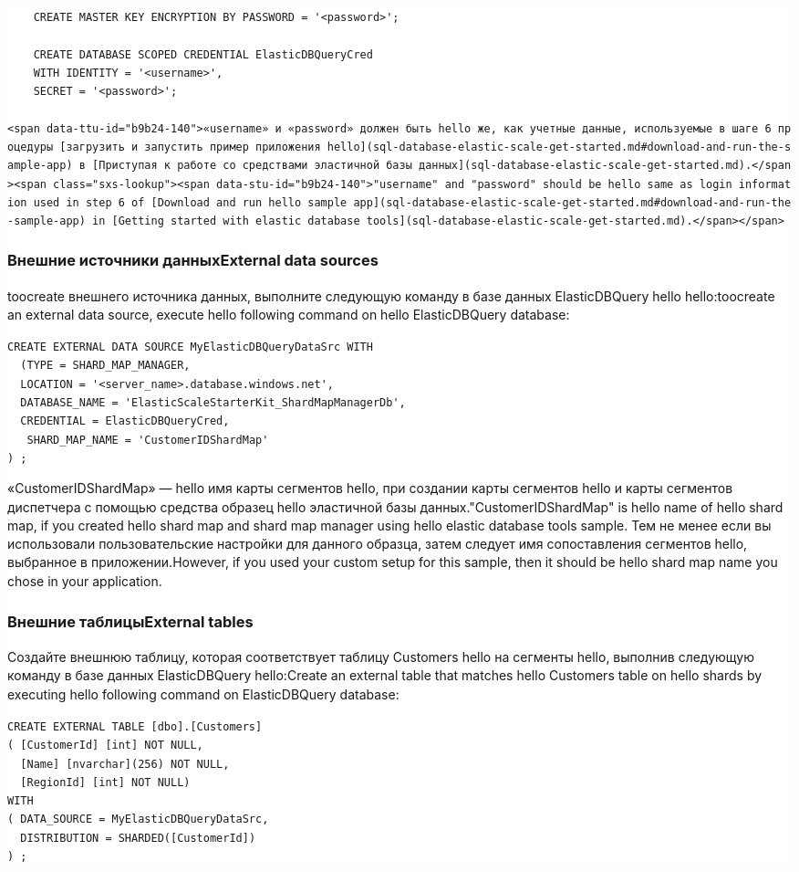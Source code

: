         CREATE MASTER KEY ENCRYPTION BY PASSWORD = '<password>';

        CREATE DATABASE SCOPED CREDENTIAL ElasticDBQueryCred
        WITH IDENTITY = '<username>',
        SECRET = '<password>';

    <span data-ttu-id="b9b24-140">«username» и «password» должен быть hello же, как учетные данные, используемые в шаге 6 процедуры [загрузить и запустить пример приложения hello](sql-database-elastic-scale-get-started.md#download-and-run-the-sample-app) в [Приступая к работе со средствами эластичной базы данных](sql-database-elastic-scale-get-started.md).</span><span class="sxs-lookup"><span data-stu-id="b9b24-140">"username" and "password" should be hello same as login information used in step 6 of [Download and run hello sample app](sql-database-elastic-scale-get-started.md#download-and-run-the-sample-app) in [Getting started with elastic database tools](sql-database-elastic-scale-get-started.md).</span></span>

### <a name="external-data-sources"></a><span data-ttu-id="b9b24-141">Внешние источники данных</span><span class="sxs-lookup"><span data-stu-id="b9b24-141">External data sources</span></span>
<span data-ttu-id="b9b24-142">toocreate внешнего источника данных, выполните следующую команду в базе данных ElasticDBQuery hello hello:</span><span class="sxs-lookup"><span data-stu-id="b9b24-142">toocreate an external data source, execute hello following command on hello ElasticDBQuery database:</span></span>

    CREATE EXTERNAL DATA SOURCE MyElasticDBQueryDataSrc WITH
      (TYPE = SHARD_MAP_MANAGER,
      LOCATION = '<server_name>.database.windows.net',
      DATABASE_NAME = 'ElasticScaleStarterKit_ShardMapManagerDb',
      CREDENTIAL = ElasticDBQueryCred,
       SHARD_MAP_NAME = 'CustomerIDShardMap'
    ) ;

 <span data-ttu-id="b9b24-143">«CustomerIDShardMap» — hello имя карты сегментов hello, при создании карты сегментов hello и карты сегментов диспетчера с помощью средства образец hello эластичной базы данных.</span><span class="sxs-lookup"><span data-stu-id="b9b24-143">"CustomerIDShardMap" is hello name of hello shard map, if you created hello shard map and shard map manager using hello elastic database tools sample.</span></span> <span data-ttu-id="b9b24-144">Тем не менее если вы использовали пользовательские настройки для данного образца, затем следует имя сопоставления сегментов hello, выбранное в приложении.</span><span class="sxs-lookup"><span data-stu-id="b9b24-144">However, if you used your custom setup for this sample, then it should be hello shard map name you chose in your application.</span></span>

### <a name="external-tables"></a><span data-ttu-id="b9b24-145">Внешние таблицы</span><span class="sxs-lookup"><span data-stu-id="b9b24-145">External tables</span></span>
<span data-ttu-id="b9b24-146">Создайте внешнюю таблицу, которая соответствует таблицу Customers hello на сегменты hello, выполнив следующую команду в базе данных ElasticDBQuery hello:</span><span class="sxs-lookup"><span data-stu-id="b9b24-146">Create an external table that matches hello Customers table on hello shards by executing hello following command on ElasticDBQuery database:</span></span>

    CREATE EXTERNAL TABLE [dbo].[Customers]
    ( [CustomerId] [int] NOT NULL,
      [Name] [nvarchar](256) NOT NULL,
      [RegionId] [int] NOT NULL)
    WITH
    ( DATA_SOURCE = MyElasticDBQueryDataSrc,
      DISTRIBUTION = SHARDED([CustomerId])
    ) ;


[1]: ./media/sql-database-elastic-query-getting-started/cmd-prompt.png
[2]: ./media/sql-database-elastic-query-getting-started/portal.png
[3]: ./media/sql-database-elastic-query-getting-started/tiers.png
[4]: ./media/sql-database-elastic-query-getting-started/details.png
[5]: ./media/sql-database-elastic-query-getting-started/exel-sources.png